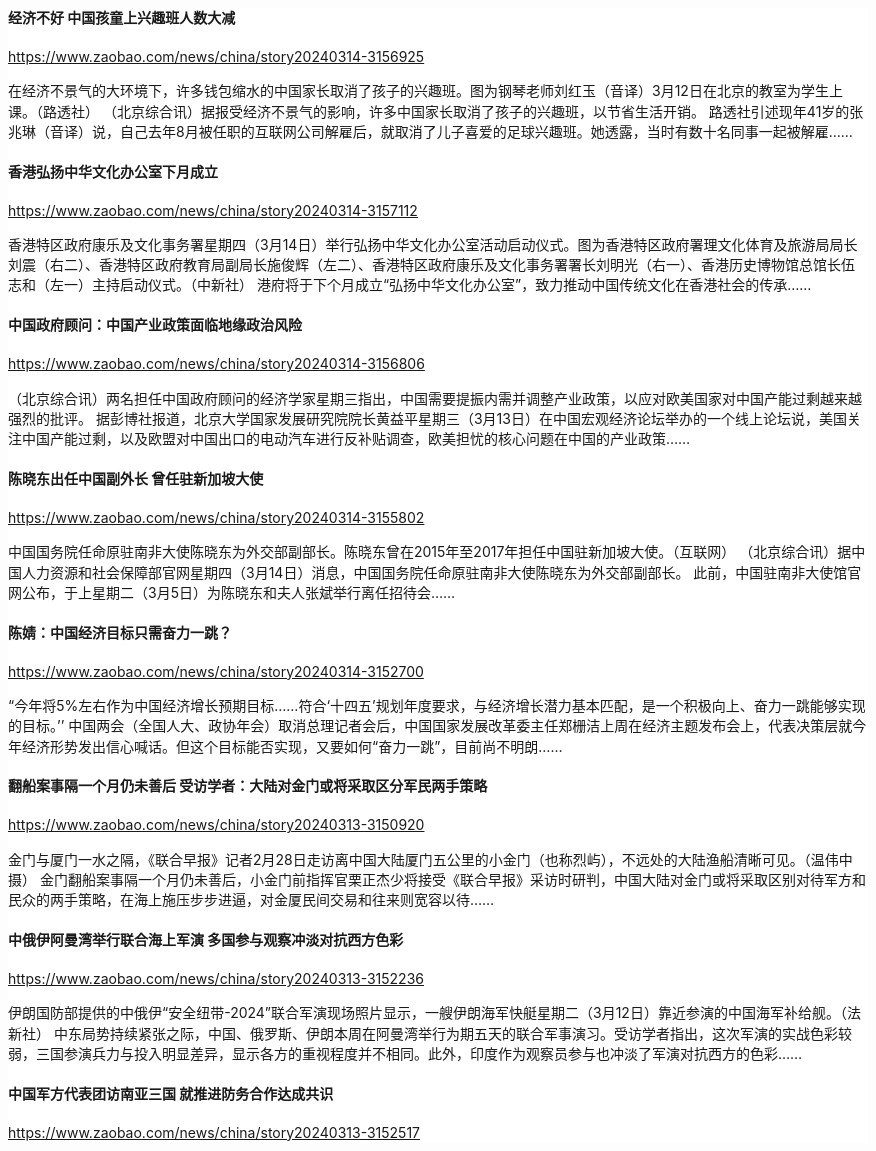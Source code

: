 #### 经济不好 中国孩童上兴趣班人数大减

<span style="color: blue!80!green"><https://www.zaobao.com/news/china/story20240314-3156925></span>

在经济不景气的大环境下，许多钱包缩水的中国家长取消了孩子的兴趣班。图为钢琴老师刘红玉（音译）3月12日在北京的教室为学生上课。（路透社）
（北京综合讯）据报受经济不景气的影响，许多中国家长取消了孩子的兴趣班，以节省生活开销。
路透社引述现年41岁的张兆琳（音译）说，自己去年8月被任职的互联网公司解雇后，就取消了儿子喜爱的足球兴趣班。她透露，当时有数十名同事一起被解雇……

#### 香港弘扬中华文化办公室下月成立

<span style="color: blue!80!green"><https://www.zaobao.com/news/china/story20240314-3157112></span>

香港特区政府康乐及文化事务署星期四（3月14日）举行弘扬中华文化办公室活动启动仪式。图为香港特区政府署理文化体育及旅游局局长刘震（右二）、香港特区政府教育局副局长施俊辉（左二）、香港特区政府康乐及文化事务署署长刘明光（右一）、香港历史博物馆总馆长伍志和（左一）主持启动仪式。（中新社）
港府将于下个月成立“弘扬中华文化办公室”，致力推动中国传统文化在香港社会的传承……

#### 中国政府顾问：中国产业政策面临地缘政治风险

<span style="color: blue!80!green"><https://www.zaobao.com/news/china/story20240314-3156806></span>

（北京综合讯）两名担任中国政府顾问的经济学家星期三指出，中国需要提振内需并调整产业政策，以应对欧美国家对中国产能过剩越来越强烈的批评。
据彭博社报道，北京大学国家发展研究院院长黄益平星期三（3月13日）在中国宏观经济论坛举办的一个线上论坛说，美国关注中国产能过剩，以及欧盟对中国出口的电动汽车进行反补贴调查，欧美担忧的核心问题在中国的产业政策……

#### 陈晓东出任中国副外长 曾任驻新加坡大使

<span style="color: blue!80!green"><https://www.zaobao.com/news/china/story20240314-3155802></span>

中国国务院任命原驻南非大使陈晓东为外交部副部长。陈晓东曾在2015年至2017年担任中国驻新加坡大使。（互联网）
（北京综合讯）据中国人力资源和社会保障部官网星期四（3月14日）消息，中国国务院任命原驻南非大使陈晓东为外交部副部长。
此前，中国驻南非大使馆官网公布，于上星期二（3月5日）为陈晓东和夫人张斌举行离任招待会……

#### 陈婧：中国经济目标只需奋力一跳？

<span style="color: blue!80!green"><https://www.zaobao.com/news/china/story20240314-3152700></span>

“今年将5%左右作为中国经济增长预期目标……符合‘十四五’规划年度要求，与经济增长潜力基本匹配，是一个积极向上、奋力一跳能够实现的目标。’’
中国两会（全国人大、政协年会）取消总理记者会后，中国国家发展改革委主任郑栅洁上周在经济主题发布会上，代表决策层就今年经济形势发出信心喊话。但这个目标能否实现，又要如何“奋力一跳”，目前尚不明朗……

#### 翻船案事隔一个月仍未善后 受访学者：大陆对金门或将采取区分军民两手策略

<span style="color: blue!80!green"><https://www.zaobao.com/news/china/story20240313-3150920></span>

金门与厦门一水之隔，《联合早报》记者2月28日走访离中国大陆厦门五公里的小金门（也称烈屿），不远处的大陆渔船清晰可见。（温伟中摄）
金门翻船案事隔一个月仍未善后，小金门前指挥官栗正杰少将接受《联合早报》采访时研判，中国大陆对金门或将采取区别对待军方和民众的两手策略，在海上施压步步进逼，对金厦民间交易和往来则宽容以待……

#### 中俄伊阿曼湾举行联合海上军演 多国参与观察冲淡对抗西方色彩

<span style="color: blue!80!green"><https://www.zaobao.com/news/china/story20240313-3152236></span>

伊朗国防部提供的中俄伊“安全纽带-2024”联合军演现场照片显示，一艘伊朗海军快艇星期二（3月12日）靠近参演的中国海军补给舰。（法新社）
中东局势持续紧张之际，中国、俄罗斯、伊朗本周在阿曼湾举行为期五天的联合军事演习。受访学者指出，这次军演的实战色彩较弱，三国参演兵力与投入明显差异，显示各方的重视程度并不相同。此外，印度作为观察员参与也冲淡了军演对抗西方的色彩……

#### 中国军方代表团访南亚三国 就推进防务合作达成共识

<span style="color: blue!80!green"><https://www.zaobao.com/news/china/story20240313-3152517></span>
